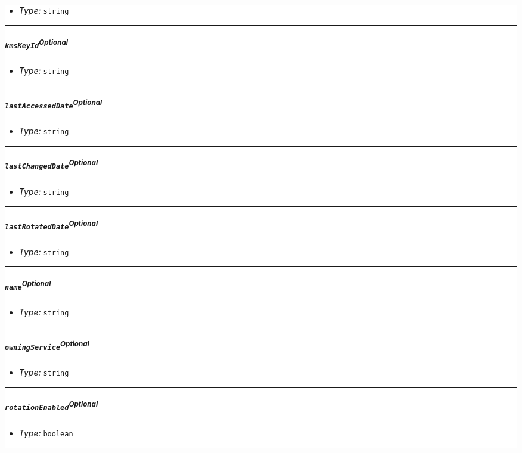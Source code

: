 - *Type:* `string`

---

##### `kmsKeyId`<sup>Optional</sup> <a name="aws-cdk-sdk.secretsmanager.SecretsManagerSecretListEntry.property.kmsKeyId"></a>

- *Type:* `string`

---

##### `lastAccessedDate`<sup>Optional</sup> <a name="aws-cdk-sdk.secretsmanager.SecretsManagerSecretListEntry.property.lastAccessedDate"></a>

- *Type:* `string`

---

##### `lastChangedDate`<sup>Optional</sup> <a name="aws-cdk-sdk.secretsmanager.SecretsManagerSecretListEntry.property.lastChangedDate"></a>

- *Type:* `string`

---

##### `lastRotatedDate`<sup>Optional</sup> <a name="aws-cdk-sdk.secretsmanager.SecretsManagerSecretListEntry.property.lastRotatedDate"></a>

- *Type:* `string`

---

##### `name`<sup>Optional</sup> <a name="aws-cdk-sdk.secretsmanager.SecretsManagerSecretListEntry.property.name"></a>

- *Type:* `string`

---

##### `owningService`<sup>Optional</sup> <a name="aws-cdk-sdk.secretsmanager.SecretsManagerSecretListEntry.property.owningService"></a>

- *Type:* `string`

---

##### `rotationEnabled`<sup>Optional</sup> <a name="aws-cdk-sdk.secretsmanager.SecretsManagerSecretListEntry.property.rotationEnabled"></a>

- *Type:* `boolean`

---